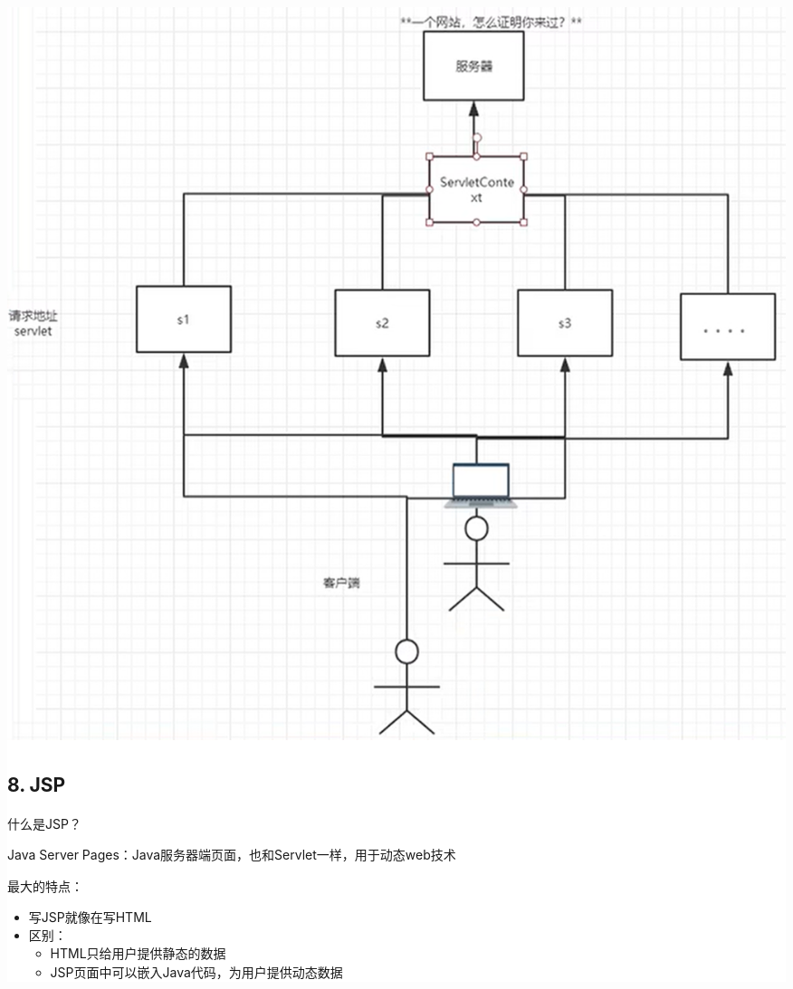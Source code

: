 ![1707310619103](./note.assets/1707310619103.jpg)

## 8. JSP

什么是JSP？

Java Server Pages：Java服务器端页面，也和Servlet一样，用于动态web技术

最大的特点：

- 写JSP就像在写HTML
- 区别：
  - HTML只给用户提供静态的数据
  - JSP页面中可以嵌入Java代码，为用户提供动态数据
